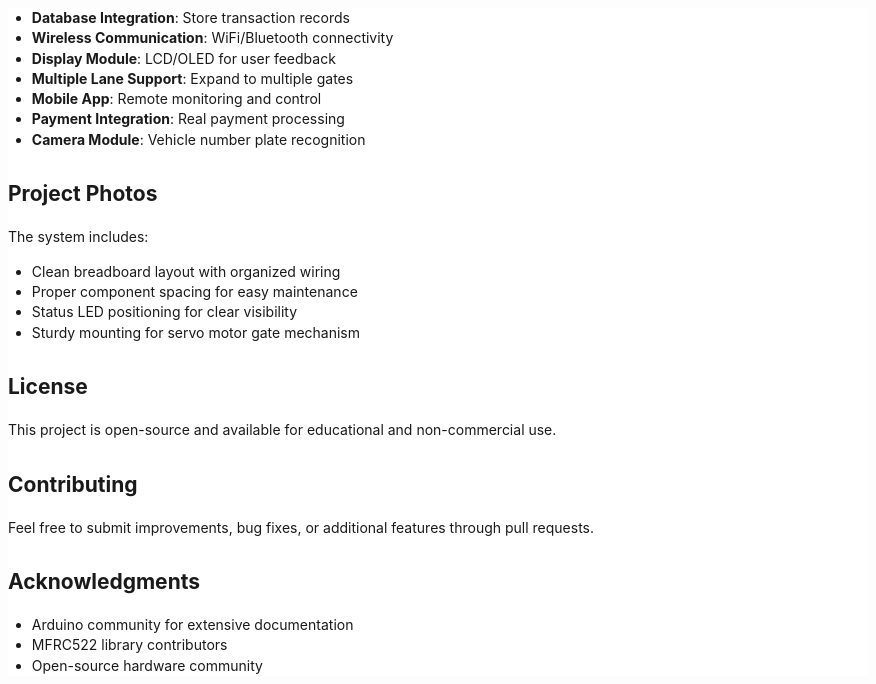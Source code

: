 - **Database Integration**: Store transaction records
- **Wireless Communication**: WiFi/Bluetooth connectivity
- **Display Module**: LCD/OLED for user feedback
- **Multiple Lane Support**: Expand to multiple gates
- **Mobile App**: Remote monitoring and control
- **Payment Integration**: Real payment processing
- **Camera Module**: Vehicle number plate recognition

## Project Photos

The system includes:
- Clean breadboard layout with organized wiring
- Proper component spacing for easy maintenance
- Status LED positioning for clear visibility
- Sturdy mounting for servo motor gate mechanism

## License

This project is open-source and available for educational and non-commercial use.

## Contributing

Feel free to submit improvements, bug fixes, or additional features through pull requests.

## Acknowledgments

- Arduino community for extensive documentation
- MFRC522 library contributors
- Open-source hardware community
